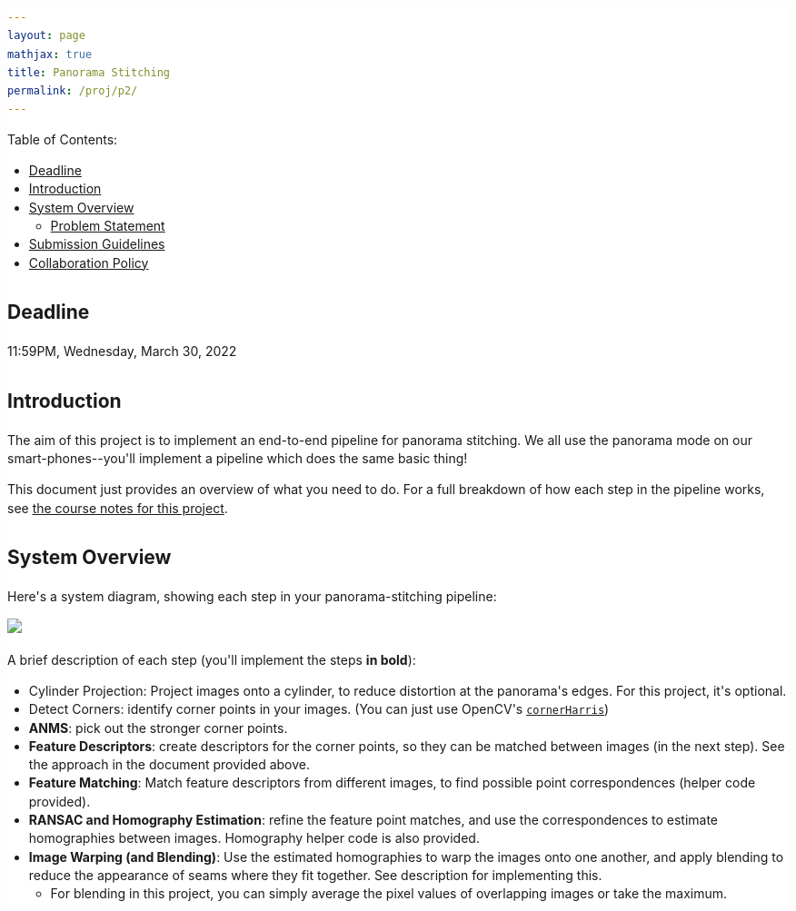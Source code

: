 ```yaml
---
layout: page
mathjax: true
title: Panorama Stitching
permalink: /proj/p2/
---
```


Table of Contents:
- [Deadline](#due)
- [Introduction](#intro)
- [System Overview](#system_overview)
  - [Problem Statement](#pro)
- [Submission Guidelines](#sub)
- [Collaboration Policy](#coll)

<a name='due'></a>
## Deadline
11:59PM, Wednesday, March 30, 2022

<a name='intro'></a>
## Introduction

The aim of this project is to implement an end-to-end pipeline for panorama stitching. We all use the panorama mode on our smart-phones--you'll implement a pipeline which does the same basic thing!

This document just provides an overview of what you need to do.  For a full breakdown of how each step in the pipeline works, see <a href="/cmsc426Spring2022/pano/">the course notes for this project</a>.

<a name='system_overview'></a>
## System Overview

Here's a system diagram, showing each step in your panorama-stitching pipeline:

<div class="fig figcenter fighighlight">
  <img src="/cmsc426Spring2022/assets/proj2/system_diagram.png" width="100%">
</div>

A brief description of each step (you'll implement the steps **in bold**):

- Cylinder Projection:  Project images onto a cylinder, to reduce distortion at the panorama's edges.  For this project, it's optional.
- Detect Corners:  identify corner points in your images.  (You can just use OpenCV's [`cornerHarris`](https://docs.opencv.org/4.1.2/dd/d1a/group__imgproc__feature.html#gac1fc3598018010880e370e2f709b4345))
- **ANMS**: pick out the stronger corner points.
- **Feature Descriptors**: create descriptors for the corner points, so they can be matched between images (in the next step). See the approach in the document provided above.
- **Feature Matching**: Match feature descriptors from different images, to find possible point correspondences (helper code provided).
- **RANSAC and Homography Estimation**: refine the feature point matches, and use the correspondences to estimate homographies between images. Homography helper code is also provided.
- **Image Warping (and Blending)**: Use the estimated homographies to warp the images onto one another, and apply blending to reduce the appearance of seams where they fit together. See description for implementing this.
    - For blending in this project, you can simply average the pixel values of overlapping images or take the maximum.
